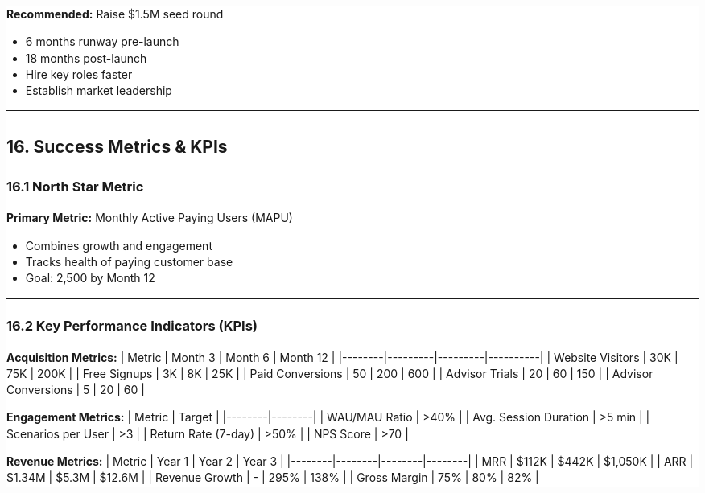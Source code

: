**Recommended:** Raise $1.5M seed round
- 6 months runway pre-launch
- 18 months post-launch
- Hire key roles faster
- Establish market leadership

---

## 16. Success Metrics & KPIs

### 16.1 North Star Metric

**Primary Metric:** Monthly Active Paying Users (MAPU)
- Combines growth and engagement
- Tracks health of paying customer base
- Goal: 2,500 by Month 12

---

### 16.2 Key Performance Indicators (KPIs)

**Acquisition Metrics:**
| Metric | Month 3 | Month 6 | Month 12 |
|--------|---------|---------|----------|
| Website Visitors | 30K | 75K | 200K |
| Free Signups | 3K | 8K | 25K |
| Paid Conversions | 50 | 200 | 600 |
| Advisor Trials | 20 | 60 | 150 |
| Advisor Conversions | 5 | 20 | 60 |

**Engagement Metrics:**
| Metric | Target |
|--------|--------|
| WAU/MAU Ratio | >40% |
| Avg. Session Duration | >5 min |
| Scenarios per User | >3 |
| Return Rate (7-day) | >50% |
| NPS Score | >70 |

**Revenue Metrics:**
| Metric | Year 1 | Year 2 | Year 3 |
|--------|--------|--------|--------|
| MRR | $112K | $442K | $1,050K |
| ARR | $1.34M | $5.3M | $12.6M |
| Revenue Growth | - | 295% | 138% |
| Gross Margin | 75% | 80% | 82% |

